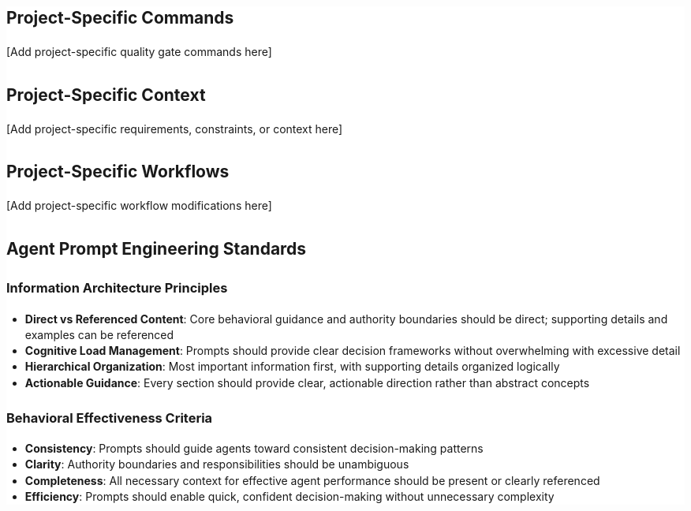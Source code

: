 
## Project-Specific Commands
[Add project-specific quality gate commands here]

## Project-Specific Context  
[Add project-specific requirements, constraints, or context here]

## Project-Specific Workflows
[Add project-specific workflow modifications here]


## Agent Prompt Engineering Standards

### Information Architecture Principles
- **Direct vs Referenced Content**: Core behavioral guidance and authority boundaries should be direct; supporting details and examples can be referenced
- **Cognitive Load Management**: Prompts should provide clear decision frameworks without overwhelming with excessive detail
- **Hierarchical Organization**: Most important information first, with supporting details organized logically
- **Actionable Guidance**: Every section should provide clear, actionable direction rather than abstract concepts

### Behavioral Effectiveness Criteria
- **Consistency**: Prompts should guide agents toward consistent decision-making patterns
- **Clarity**: Authority boundaries and responsibilities should be unambiguous
- **Completeness**: All necessary context for effective agent performance should be present or clearly referenced
- **Efficiency**: Prompts should enable quick, confident decision-making without unnecessary complexity